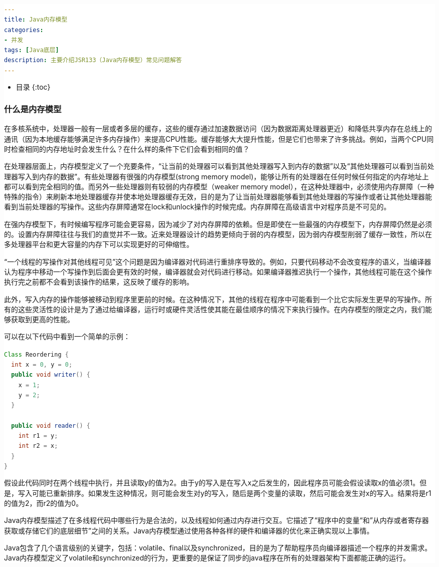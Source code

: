 ```yaml
---
title: Java内存模型
categories:
- 并发
tags: [Java底层]
description: 主要介绍JSR133（Java内存模型）常见问题解答
---
```


* 目录
{:toc}

### 什么是内存模型

在多核系统中，处理器一般有一层或者多层的缓存，这些的缓存通过加速数据访问（因为数据距离处理器更近）和降低共享内存在总线上的通讯（因为本地缓存能够满足许多内存操作）来提高CPU性能。缓存能够大大提升性能，但是它们也带来了许多挑战。例如，当两个CPU同时检查相同的内存地址时会发生什么？在什么样的条件下它们会看到相同的值？

在处理器层面上，内存模型定义了一个充要条件，“让当前的处理器可以看到其他处理器写入到内存的数据”以及“其他处理器可以看到当前处理器写入到内存的数据”。有些处理器有很强的内存模型(strong memory model)，能够让所有的处理器在任何时候任何指定的内存地址上都可以看到完全相同的值。而另外一些处理器则有较弱的内存模型（weaker memory model），在这种处理器中，必须使用内存屏障（一种特殊的指令）来刷新本地处理器缓存并使本地处理器缓存无效，目的是为了让当前处理器能够看到其他处理器的写操作或者让其他处理器能看到当前处理器的写操作。这些内存屏障通常在lock和unlock操作的时候完成。内存屏障在高级语言中对程序员是不可见的。

在强内存模型下，有时候编写程序可能会更容易，因为减少了对内存屏障的依赖。但是即使在一些最强的内存模型下，内存屏障仍然是必须的。设置内存屏障往往与我们的直觉并不一致。近来处理器设计的趋势更倾向于弱的内存模型，因为弱内存模型削弱了缓存一致性，所以在多处理器平台和更大容量的内存下可以实现更好的可伸缩性。

“一个线程的写操作对其他线程可见”这个问题是因为编译器对代码进行重排序导致的。例如，只要代码移动不会改变程序的语义，当编译器认为程序中移动一个写操作到后面会更有效的时候，编译器就会对代码进行移动。如果编译器推迟执行一个操作，其他线程可能在这个操作执行完之前都不会看到该操作的结果，这反映了缓存的影响。

此外，写入内存的操作能够被移动到程序里更前的时候。在这种情况下，其他的线程在程序中可能看到一个比它实际发生更早的写操作。所有的这些灵活性的设计是为了通过给编译器，运行时或硬件灵活性使其能在最佳顺序的情况下来执行操作。在内存模型的限定之内，我们能够获取到更高的性能。

可以在以下代码中看到一个简单的示例：
```java
Class Reordering {
  int x = 0, y = 0;
  public void writer() {
    x = 1;
    y = 2;
  }

  public void reader() {
    int r1 = y;
    int r2 = x;
  }
}
```

假设此代码同时在两个线程中执行，并且读取y的值为2。由于y的写入是在写入x之后发生的，因此程序员可能会假设读取x的值必须1。但是，写入可能已重新排序。如果发生这种情况，则可能会发生对y的写入，随后是两个变量的读取，然后可能会发生对x的写入。结果将是r1的值为2，而r2的值为0。

Java内存模型描述了在多线程代码中哪些行为是合法的，以及线程如何通过内存进行交互。它描述了“程序中的变量“和”从内存或者寄存器获取或存储它们的底层细节”之间的关系。Java内存模型通过使用各种各样的硬件和编译器的优化来正确实现以上事情。

Java包含了几个语言级别的关键字，包括：volatile、final以及synchronized，目的是为了帮助程序员向编译器描述一个程序的并发需求。Java内存模型定义了volatile和synchronized的行为，更重要的是保证了同步的java程序在所有的处理器架构下面都能正确的运行。
